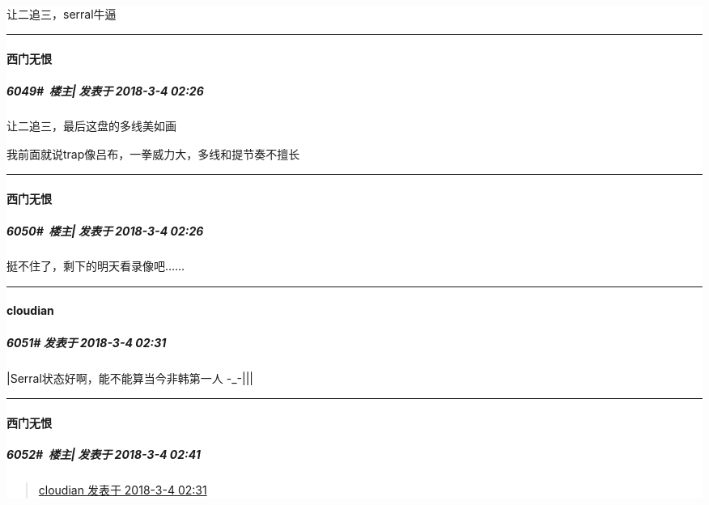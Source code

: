 

让二追三，serral牛逼







-----

####  西门无恨  
##### 6049#         楼主| 发表于 2018-3-4 02:26




让二追三，最后这盘的多线美如画

我前面就说trap像吕布，一拳威力大，多线和提节奏不擅长







-----

####  西门无恨  
##### 6050#         楼主| 发表于 2018-3-4 02:26




挺不住了，剩下的明天看录像吧…… 







-----

####  cloudian  
##### 6051#       发表于 2018-3-4 02:31




|Serral状态好啊，能不能算当今非韩第一人 -_-|||







-----

####  西门无恨  
##### 6052#         楼主| 发表于 2018-3-4 02:41



<blockquote><a href="httphttps://bbs.saraba1st.com/2b/forum.php?mod=redirect&amp;goto=findpost&amp;pid=38734460&amp;ptid=1242334" target="_blank">cloudian 发表于 2018-3-4 02:31</a>

